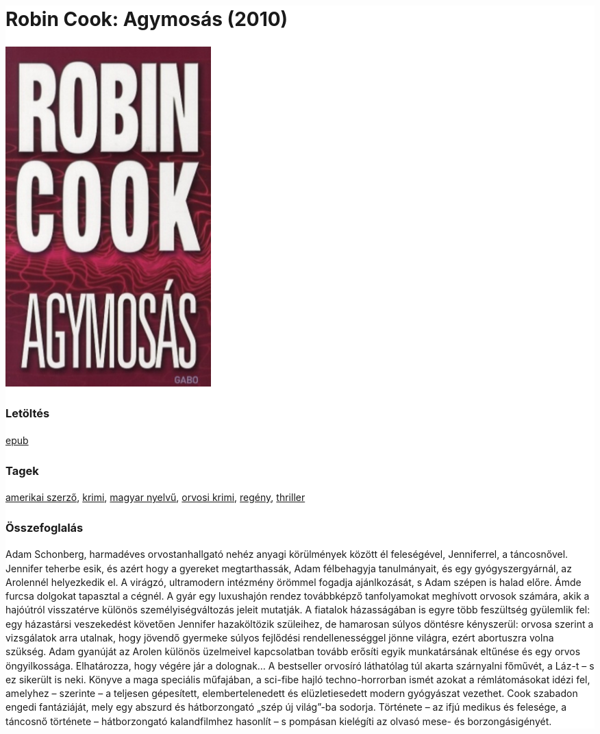 
# <a name="id_86">Robin Cook: Agymosás (2010)</a>
<img src="https://github.com/BercziSandor/calibre_lib/raw/main/libs/main/Robin%20Cook/Agymosas%20%2886%29/cover.jpg" alt="cover" width="300"/>

### Letöltés
[epub](https://github.com/BercziSandor/calibre_lib/raw/main/libs/main/Robin%20Cook/Agymosas%20%2886%29/Agymosas%20-%20Robin%20Cook.epub)

### Tagek
[amerikai szerző](https://github.com/berczisandor/calibre_lib/libs/main/blob/main/_tags/amerikai%20szerz%c5%91.md), [krimi](https://github.com/berczisandor/calibre_lib/libs/main/blob/main/_tags/krimi.md), [magyar nyelvű](https://github.com/berczisandor/calibre_lib/libs/main/blob/main/_tags/magyar%20nyelv%c5%b1.md), [orvosi krimi](https://github.com/berczisandor/calibre_lib/libs/main/blob/main/_tags/orvosi%20krimi.md), [regény](https://github.com/berczisandor/calibre_lib/libs/main/blob/main/_tags/reg%c3%a9ny.md), [thriller](https://github.com/berczisandor/calibre_lib/libs/main/blob/main/_tags/thriller.md)

### Összefoglalás
Adam ​Schonberg, harmadéves orvostanhallgató nehéz anyagi körülmények között él feleségével, Jenniferrel, a táncosnővel. Jennifer teherbe esik, és azért hogy a gyereket megtarthassák, Adam félbehagyja tanulmányait, és egy gyógyszergyárnál, az Arolennél helyezkedik el. A virágzó, ultramodern intézmény örömmel fogadja ajánlkozását, s Adam szépen is halad előre. Ámde furcsa dolgokat tapasztal a cégnél. A gyár egy luxushajón rendez továbbképző tanfolyamokat meghívott orvosok számára, akik a hajóútról visszatérve különös személyiségváltozás jeleit mutatják. A fiatalok házasságában is egyre több feszültség gyülemlik fel: egy házastársi veszekedést követően Jennifer hazaköltözik szüleihez, de hamarosan súlyos döntésre kényszerül: orvosa szerint a vizsgálatok arra utalnak, hogy jövendő gyermeke súlyos fejlődési rendellenességgel jönne világra, ezért abortuszra volna szükség. Adam gyanúját az Arolen különös üzelmeivel kapcsolatban tovább erősíti egyik munkatársának eltűnése és egy orvos öngyilkossága. Elhatározza, hogy végére jár a dolognak… A bestseller orvosíró láthatólag túl akarta szárnyalni főművét, a Láz-t – s ez sikerült is neki. Könyve a maga speciális műfajában, a sci-fibe hajló techno-horrorban ismét azokat a rémlátomásokat idézi fel, amelyhez – szerinte – a teljesen gépesített, elembertelenedett és elüzletiesedett modern gyógyászat vezethet. Cook szabadon engedi fantáziáját, mely egy abszurd és hátborzongató „szép új világ”-ba sodorja. Története – az ifjú medikus és felesége, a táncosnő története – hátborzongató kalandfilmhez hasonlít – s pompásan kielégíti az olvasó mese- és borzongásigényét.
